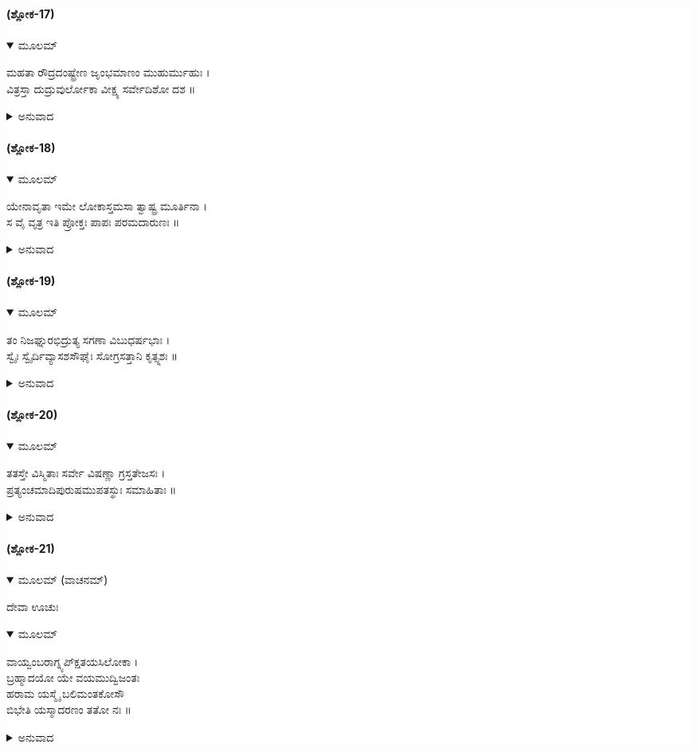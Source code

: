 #### (ಶ್ಲೋಕ-17)


<details open><summary>ಮೂಲಮ್</summary>

ಮಹತಾ ರೌದ್ರದಂಷ್ಟ್ರೇಣ ಜೃಂಭಮಾಣಂ ಮುಹುರ್ಮುಹುಃ ।  
ವಿತ್ರಸ್ತಾ ದುದ್ರುವುರ್ಲೋಕಾ ವೀಕ್ಷ್ಯ ಸರ್ವೇದಿಶೋ ದಶ ॥
</details>

<details><summary>ಅನುವಾದ</summary></details>

#### (ಶ್ಲೋಕ-18)


<details open><summary>ಮೂಲಮ್</summary>

ಯೇನಾವೃತಾ ಇಮೇ ಲೋಕಾಸ್ತಮಸಾ ತ್ವಾಷ್ಟ್ರ ಮೂರ್ತಿನಾ ।  
ಸ ವೈ ವೃತ್ರ ಇತಿ ಪ್ರೋಕ್ತಃ ಪಾಪಃ ಪರಮದಾರುಣಃ ॥
</details>

<details><summary>ಅನುವಾದ</summary></details>

#### (ಶ್ಲೋಕ-19)


<details open><summary>ಮೂಲಮ್</summary>

ತಂ ನಿಜಘ್ನುರಭಿದ್ರುತ್ಯ ಸಗಣಾ ವಿಬುಧರ್ಷಭಾಃ ।  
ಸ್ವೈಃ ಸ್ವೈರ್ದಿವ್ಯಾಸಶಸೌಘೈಃ ಸೋಗ್ರಸತ್ತಾನಿ ಕೃತ್ಸ್ನಶಃ ॥
</details>

<details><summary>ಅನುವಾದ</summary></details>

#### (ಶ್ಲೋಕ-20)


<details open><summary>ಮೂಲಮ್</summary>

ತತಸ್ತೇ ವಿಸ್ಮಿತಾಃ ಸರ್ವೇ ವಿಷಣ್ಣಾ ಗ್ರಸ್ತತೇಜಸಃ ।  
ಪ್ರತ್ಯಂಚಮಾದಿಪುರುಷಮುಪತಸ್ಥುಃ ಸಮಾಹಿತಾಃ ॥
</details>

<details><summary>ಅನುವಾದ</summary></details>

#### (ಶ್ಲೋಕ-21)


<details open><summary>ಮೂಲಮ್ (ವಾಚನಮ್)</summary>

ದೇವಾ ಊಚುಃ
</details>

<details open><summary>ಮೂಲಮ್</summary>

ವಾಯ್ವಂಬರಾಗ್ನ್ಯಪ್ಕ್ಷಿತಯಸಿಲೋಕಾ ।  
ಬ್ರಹ್ಮಾದಯೋ ಯೇ ವಯಮುದ್ವಿಜಂತಃ  
ಹರಾಮ ಯಸ್ಮೈ ಬಲಿಮಂತಕೋಸೌ  
ಬಿಭೇತಿ ಯಸ್ಮಾದರಣಂ ತತೋ ನಃ ॥
</details>

<details><summary>ಅನುವಾದ</summary></details>
